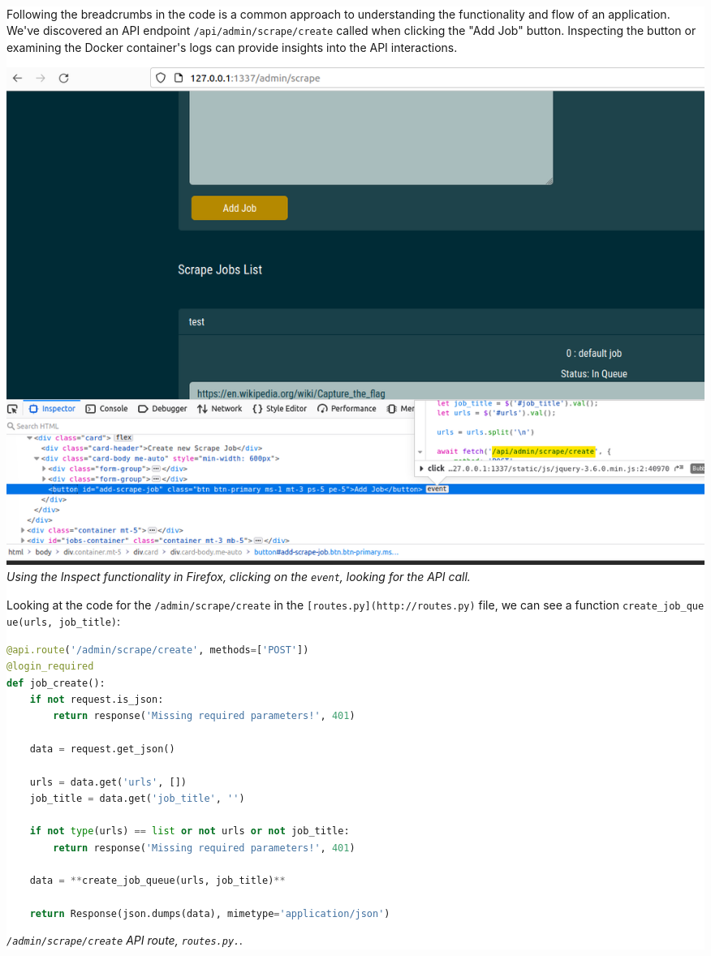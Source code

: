 Following the breadcrumbs in the code is a common approach to understanding the functionality and flow of an application. We've discovered an API endpoint `/api/admin/scrape/create` called when clicking the "Add Job" button. Inspecting the button or examining the Docker container's logs can provide insights into the API interactions.

![Using the Inspect functionality in Firefox, clicking on the `event`, looking for the API call](/img/Hacking_the_Modern_Stack/Untitled%208.png)
*Using the Inspect functionality in Firefox, clicking on the `event`, looking for the API call.*

Looking at the code for the `/admin/scrape/create` in the `[routes.py](http://routes.py)` file, we can see a function `create_job_queue(urls, job_title)`:

```python
@api.route('/admin/scrape/create', methods=['POST'])
@login_required
def job_create():
    if not request.is_json:
        return response('Missing required parameters!', 401)

    data = request.get_json()

    urls = data.get('urls', [])
    job_title = data.get('job_title', '')

    if not type(urls) == list or not urls or not job_title:
        return response('Missing required parameters!', 401)

    data = **create_job_queue(urls, job_title)**

    return Response(json.dumps(data), mimetype='application/json')
```
*`/admin/scrape/create` API route, `routes.py.`.*
